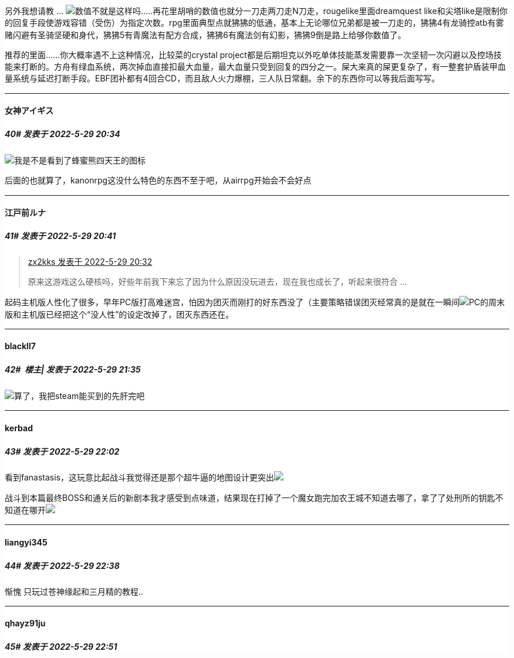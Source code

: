 另外我想请教 ...</blockquote>
<img src="https://static.saraba1st.com/image/smiley/face2017/143.png" referrerpolicy="no-referrer">数值不就是这样吗.....再花里胡哨的数值也就分一刀走两刀走N刀走，rougelike里面dreamquest like和尖塔like是限制你的回复手段使游戏容错（受伤）为指定次数。rpg里面典型点就狒狒的低通，基本上无论哪位兄弟都是被一刀走的，狒狒4有龙骑控atb有雾赌闪避有圣骑坚硬和身代，狒狒5有青魔法有配方合成，狒狒6有魔法剑有幻影，狒狒9倒是路上给够你数值了。

推荐的里面......你大概率遇不上这种情况，比较菜的crystal project都是后期坦克以外吃单体技能蒸发需要靠一次坚韧一次闪避以及控场技能来打断的。方舟有绿血系统，两次掉血直接扣最大血量，最大血量只受到回复的四分之一。屎大来真的屎更复杂了，有一整套护盾装甲血量系统与延迟打断手段。EBF团补都有4回合CD，而且敌人火力爆棚，三人队日常翻。余下的东西你可以等我后面写写。

*****

####  女神アイギス  
##### 40#       发表于 2022-5-29 20:34

<img src="https://static.saraba1st.com/image/smiley/face2017/068.png" referrerpolicy="no-referrer">我是不是看到了蜂蜜熊四天王的图标

后面的也就算了，kanonrpg这没什么特色的东西不至于吧，从airrpg开始会不会好点

*****

####  江戸前ルナ  
##### 41#       发表于 2022-5-29 20:41

<blockquote><a href="httphttps://bbs.saraba1st.com/2b/forum.php?mod=redirect&amp;goto=findpost&amp;pid=56044024&amp;ptid=2071953" target="_blank">zx2kks 发表于 2022-5-29 20:32</a>

原来这游戏这么硬核吗，好些年前我下来忘了因为什么原因没玩进去，现在我也成长了，听起来很符合 ...</blockquote>
起码主机版人性化了很多，早年PC版打高难迷宫，怕因为团灭而刚打的好东西没了（主要策略错误团灭经常真的是就在一瞬间<img src="https://static.saraba1st.com/image/smiley/face2017/057.png" referrerpolicy="no-referrer">PC的周末版和主机版已经把这个“没人性”的设定改掉了，团灭东西还在。

*****

####  blackll7  
##### 42#         楼主| 发表于 2022-5-29 21:35

<img src="https://static.saraba1st.com/image/smiley/face2017/084.png" referrerpolicy="no-referrer">算了，我把steam能买到的先肝完吧

*****

####  kerbad  
##### 43#       发表于 2022-5-29 22:02

看到fanastasis，这玩意比起战斗我觉得还是那个超牛逼的地图设计更突出<img src="https://static.saraba1st.com/image/smiley/face2017/143.png" referrerpolicy="no-referrer">

战斗到本篇最终BOSS和通关后的新剧本我才感受到点味道，结果现在打掉了一个魔女跑完加农王城不知道去哪了，拿了了处刑所的钥匙不知道在哪开<img src="https://static.saraba1st.com/image/smiley/face2017/068.png" referrerpolicy="no-referrer">

*****

####  liangyi345  
##### 44#       发表于 2022-5-29 22:38

惭愧 只玩过苍神缘起和三月精的教程..

*****

####  qhayz91ju  
##### 45#       发表于 2022-5-29 22:51
